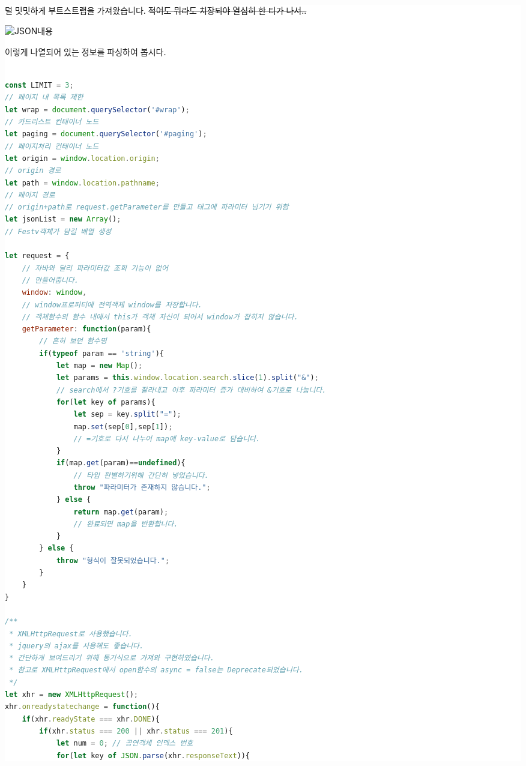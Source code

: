덜 밋밋하게 부트스트랩을 가져왔습니다. <del>적어도 뭐라도 치장되야 열심히 한 티가 나서..</del>

![JSON내용]({{site.baseurl}}/assets/images/post/publicData/public02.png)

이렇게 나열되어 있는 정보를 파싱하여 봅시다.

```javascript

const LIMIT = 3;
// 페이지 내 목록 제한
let wrap = document.querySelector('#wrap');
// 카드리스트 컨테이너 노드
let paging = document.querySelector('#paging');
// 페이지처리 컨테이너 노드
let origin = window.location.origin;
// origin 경로
let path = window.location.pathname;
// 페이지 경로
// origin+path로 request.getParameter를 만들고 태그에 파라미터 넘기기 위함
let jsonList = new Array();
// Festv객체가 담길 배열 생성

let request = {
    // 자바와 달리 파라미터값 조회 기능이 없어
    // 만들어줍니다.
    window: window,
    // window프로퍼티에 전역객체 window를 저장합니다.
    // 객체함수의 함수 내에서 this가 객체 자신이 되어서 window가 잡히지 않습니다.
    getParameter: function(param){
        // 흔히 보던 함수명
        if(typeof param == 'string'){
            let map = new Map();
            let params = this.window.location.search.slice(1).split("&");
            // search에서 ?기호를 잘라내고 이후 파라미터 증가 대비하여 &기호로 나눕니다.
            for(let key of params){
                let sep = key.split("=");
                map.set(sep[0],sep[1]);
                // =기호로 다시 나누어 map에 key-value로 담습니다.
            }
            if(map.get(param)==undefined){
                // 타입 판별하기위해 간단히 넣었습니다.
                throw "파라미터가 존재하지 않습니다.";
            } else {
                return map.get(param);
                // 완료되면 map을 반환합니다.
            }
        } else {
            throw "형식이 잘못되었습니다.";
        }
    }
}

/** 
 * XMLHttpRequest로 사용했습니다. 
 * jquery의 ajax를 사용해도 좋습니다.
 * 간단하게 보여드리기 위해 동기식으로 가져와 구현하였습니다.
 * 참고로 XMLHttpRequest에서 open함수의 async = false는 Deprecate되었습니다.
 */
let xhr = new XMLHttpRequest();
xhr.onreadystatechange = function(){
    if(xhr.readyState === xhr.DONE){
        if(xhr.status === 200 || xhr.status === 201){
            let num = 0; // 공연객체 인덱스 번호
            for(let key of JSON.parse(xhr.responseText)){
```
